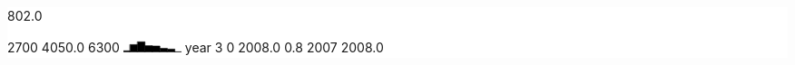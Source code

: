 802.0
</td>
<td style="text-align:right;">
2700
</td>
<td style="text-align:right;">
4050.0
</td>
<td style="text-align:right;">
6300
</td>
<td style="text-align:right;">
<svg xmlns="http://www.w3.org/2000/svg" xmlns:xlink="http://www.w3.org/1999/xlink" width="48pt" height="12pt" viewBox="0 0 48 12" version="1.1">
<g id="surface16"><path style="fill-rule:nonzero;fill:rgb(0%,0%,0%);fill-opacity:1;stroke-width:0.375;stroke-linecap:round;stroke-linejoin:round;stroke:rgb(0%,0%,0%);stroke-opacity:1;stroke-miterlimit:10;" d="M -0.691406 11.664062 L 5.480469 11.664062 L 5.480469 10.65625 L -0.691406 10.65625 Z M -0.691406 11.664062 "></path><path style="fill-rule:nonzero;fill:rgb(0%,0%,0%);fill-opacity:1;stroke-width:0.375;stroke-linecap:round;stroke-linejoin:round;stroke:rgb(0%,0%,0%);stroke-opacity:1;stroke-miterlimit:10;" d="M 5.480469 11.664062 L 11.652344 11.664062 L 11.652344 5.515625 L 5.480469 5.515625 Z M 5.480469 11.664062 "></path><path style="fill-rule:nonzero;fill:rgb(0%,0%,0%);fill-opacity:1;stroke-width:0.375;stroke-linecap:round;stroke-linejoin:round;stroke:rgb(0%,0%,0%);stroke-opacity:1;stroke-miterlimit:10;" d="M 11.65625 11.664062 L 17.828125 11.664062 L 17.828125 3.21875 L 11.65625 3.21875 Z M 11.65625 11.664062 "></path><path style="fill-rule:nonzero;fill:rgb(0%,0%,0%);fill-opacity:1;stroke-width:0.375;stroke-linecap:round;stroke-linejoin:round;stroke:rgb(0%,0%,0%);stroke-opacity:1;stroke-miterlimit:10;" d="M 17.828125 11.664062 L 24 11.664062 L 24 6.433594 L 17.828125 6.433594 Z M 17.828125 11.664062 "></path><path style="fill-rule:nonzero;fill:rgb(0%,0%,0%);fill-opacity:1;stroke-width:0.375;stroke-linecap:round;stroke-linejoin:round;stroke:rgb(0%,0%,0%);stroke-opacity:1;stroke-miterlimit:10;" d="M 24 11.664062 L 30.171875 11.664062 L 30.171875 6.707031 L 24 6.707031 Z M 24 11.664062 "></path><path style="fill-rule:nonzero;fill:rgb(0%,0%,0%);fill-opacity:1;stroke-width:0.375;stroke-linecap:round;stroke-linejoin:round;stroke:rgb(0%,0%,0%);stroke-opacity:1;stroke-miterlimit:10;" d="M 30.171875 11.664062 L 36.34375 11.664062 L 36.34375 8.636719 L 30.171875 8.636719 Z M 30.171875 11.664062 "></path><path style="fill-rule:nonzero;fill:rgb(0%,0%,0%);fill-opacity:1;stroke-width:0.375;stroke-linecap:round;stroke-linejoin:round;stroke:rgb(0%,0%,0%);stroke-opacity:1;stroke-miterlimit:10;" d="M 36.34375 11.664062 L 42.515625 11.664062 L 42.515625 9.277344 L 36.34375 9.277344 Z M 36.34375 11.664062 "></path><path style="fill-rule:nonzero;fill:rgb(0%,0%,0%);fill-opacity:1;stroke-width:0.375;stroke-linecap:round;stroke-linejoin:round;stroke:rgb(0%,0%,0%);stroke-opacity:1;stroke-miterlimit:10;" d="M 42.519531 11.664062 L 48.691406 11.664062 L 48.691406 11.480469 L 42.519531 11.480469 Z M 42.519531 11.664062 "></path></g>
</svg>
</td>
</tr>
<tr>
<td style="text-align:left;">
year
</td>
<td style="text-align:right;">
3
</td>
<td style="text-align:right;">
0
</td>
<td style="text-align:right;">
2008.0
</td>
<td style="text-align:right;">
0.8
</td>
<td style="text-align:right;">
2007
</td>
<td style="text-align:right;">
2008.0
</td>